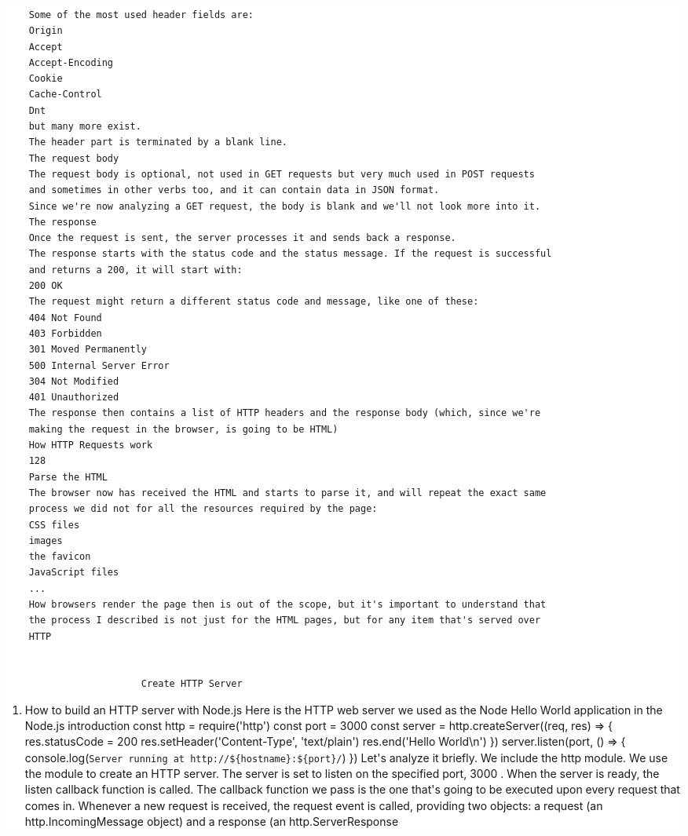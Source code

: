        Some of the most used header fields are:
        Origin
        Accept
        Accept-Encoding
        Cookie
        Cache-Control
        Dnt
        but many more exist.
        The header part is terminated by a blank line.
        The request body
        The request body is optional, not used in GET requests but very much used in POST requests
        and sometimes in other verbs too, and it can contain data in JSON format.
        Since we're now analyzing a GET request, the body is blank and we'll not look more into it.
        The response
        Once the request is sent, the server processes it and sends back a response.
        The response starts with the status code and the status message. If the request is successful
        and returns a 200, it will start with:
        200 OK
        The request might return a different status code and message, like one of these:
        404 Not Found
        403 Forbidden
        301 Moved Permanently
        500 Internal Server Error
        304 Not Modified
        401 Unauthorized
        The response then contains a list of HTTP headers and the response body (which, since we're
        making the request in the browser, is going to be HTML)
        How HTTP Requests work
        128
        Parse the HTML
        The browser now has received the HTML and starts to parse it, and will repeat the exact same
        process we did not for all the resources required by the page:
        CSS files
        images
        the favicon
        JavaScript files
        ...
        How browsers render the page then is out of the scope, but it's important to understand that
        the process I described is not just for the HTML pages, but for any item that's served over
        HTTP


                            Create HTTP Server


1) How to build an HTTP server with Node.js
    Here is the HTTP web server we used as the Node Hello World application in the Node.js
    introduction
    const http = require('http')
    const port = 3000
    const server = http.createServer((req, res) => {
    res.statusCode = 200
    res.setHeader('Content-Type', 'text/plain')
    res.end('Hello World\n')
    })
    server.listen(port, () => {
    console.log(`Server running at http://${hostname}:${port}/`)
    })
    Let's analyze it briefly. We include the http module.
    We use the module to create an HTTP server.
    The server is set to listen on the specified port, 3000 . When the server is ready, the listen
    callback function is called.
    The callback function we pass is the one that's going to be executed upon every request that
    comes in. Whenever a new request is received, the request event is called, providing two
    objects: a request (an http.IncomingMessage object) and a response (an http.ServerResponse